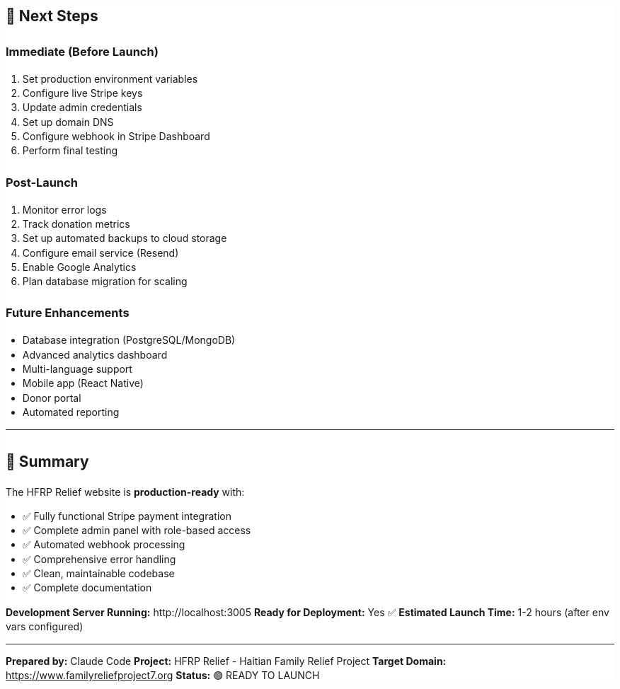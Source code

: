 
## 📝 Next Steps

### Immediate (Before Launch)
1. Set production environment variables
2. Configure live Stripe keys
3. Update admin credentials
4. Set up domain DNS
5. Configure webhook in Stripe Dashboard
6. Perform final testing

### Post-Launch
1. Monitor error logs
2. Track donation metrics
3. Set up automated backups to cloud storage
4. Configure email service (Resend)
5. Enable Google Analytics
6. Plan database migration for scaling

### Future Enhancements
- Database integration (PostgreSQL/MongoDB)
- Advanced analytics dashboard
- Multi-language support
- Mobile app (React Native)
- Donor portal
- Automated reporting

---

## 🎊 Summary

The HFRP Relief website is **production-ready** with:
- ✅ Fully functional Stripe payment integration
- ✅ Complete admin panel with role-based access
- ✅ Automated webhook processing
- ✅ Comprehensive error handling
- ✅ Clean, maintainable codebase
- ✅ Complete documentation

**Development Server Running:** http://localhost:3005
**Ready for Deployment:** Yes ✅
**Estimated Launch Time:** 1-2 hours (after env vars configured)

---

**Prepared by:** Claude Code
**Project:** HFRP Relief - Haitian Family Relief Project
**Target Domain:** https://www.familyreliefproject7.org
**Status:** 🟢 READY TO LAUNCH
